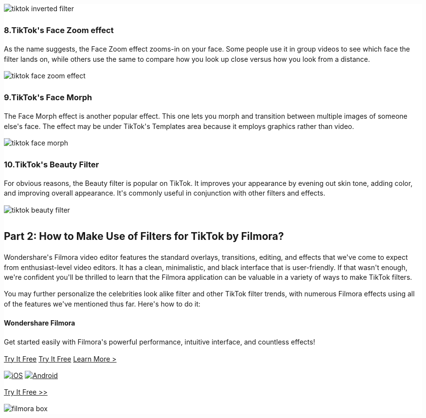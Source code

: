 ![tiktok inverted filter](https://images.wondershare.com/filmora/article-images/2022/tiktok-inverted-filter.jpg)

### 8.TikTok's Face Zoom effect

As the name suggests, the Face Zoom effect zooms-in on your face. Some people use it in group videos to see which face the filter lands on, while others use the same to compare how you look up close versus how you look from a distance.

![tiktok face zoom effect](https://images.wondershare.com/filmora/article-images/2022/tiktok-face-zoom-effect.jpg)

### 9.TikTok's Face Morph

The Face Morph effect is another popular effect. This one lets you morph and transition between multiple images of someone else's face. The effect may be under TikTok's Templates area because it employs graphics rather than video.

![tiktok face morph](https://images.wondershare.com/filmora/article-images/2022/tiktok-filter-face-morph.jpg)

### 10.TikTok's Beauty Filter

For obvious reasons, the Beauty filter is popular on TikTok. It improves your appearance by evening out skin tone, adding color, and improving overall appearance. It's commonly useful in conjunction with other filters and effects.

![tiktok beauty filter](https://images.wondershare.com/filmora/article-images/2022/tiktok-beauty-filter.jpeg)

## Part 2: How to Make Use of Filters for TikTok by Filmora?

Wondershare's Filmora video editor features the standard overlays, transitions, editing, and effects that we've come to expect from enthusiast-level video editors. It has a clean, minimalistic, and black interface that is user-friendly. If that wasn't enough, we're confident you'll be thrilled to learn that the Filmora application can be valuable in a variety of ways to make TikTok filters.

You may further personalize the celebrities look alike filter and other TikTok filter trends, with numerous Filmora effects using all of the features we've mentioned thus far. Here's how to do it:

#### Wondershare Filmora

Get started easily with Filmora's powerful performance, intuitive interface, and countless effects!

[Try It Free](https://tools.techidaily.com/wondershare/filmora/download/) [Try It Free](https://tools.techidaily.com/wondershare/filmora/download/) [Learn More >](https://tools.techidaily.com/wondershare/filmora/download/)

[![iOS](https://images.wondershare.com/assets/images-common/badges-apple.svg)](https://app.adjust.com/w06dr6m%5F19za1f6) [![Android](https://images.wondershare.com/assets/images-common/badges-google.svg) ](https://app.adjust.com/w06dr6m%5F19za1f6)

[Try It Free >>](https://tools.techidaily.com/wondershare/filmora/download/)

![filmora box](https://images.wondershare.com/filmora/banner/filmora-latest-product-box-right-side.png)
